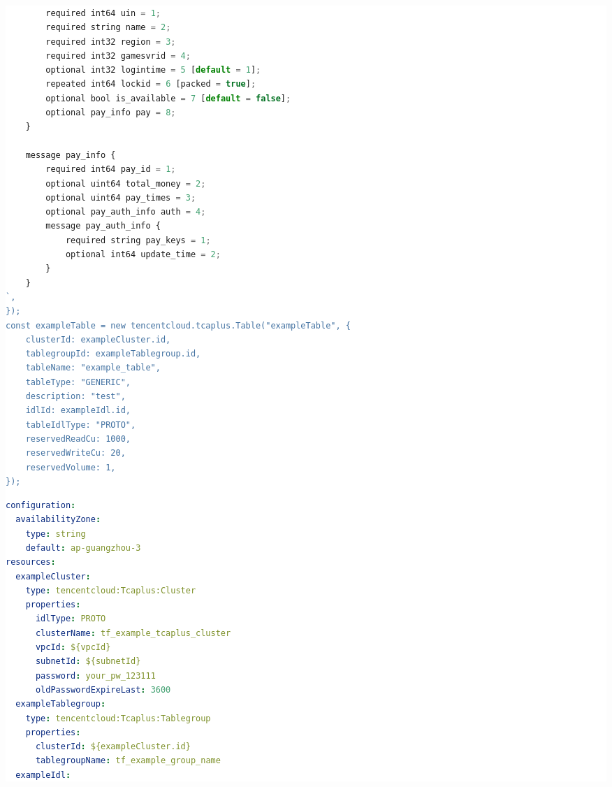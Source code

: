 ```typescript
        required int64 uin = 1;
        required string name = 2;
        required int32 region = 3;
        required int32 gamesvrid = 4;
        optional int32 logintime = 5 [default = 1];
        repeated int64 lockid = 6 [packed = true];
        optional bool is_available = 7 [default = false];
        optional pay_info pay = 8;
    }

    message pay_info {
        required int64 pay_id = 1;
        optional uint64 total_money = 2;
        optional uint64 pay_times = 3;
        optional pay_auth_info auth = 4;
        message pay_auth_info {
            required string pay_keys = 1;
            optional int64 update_time = 2;
        }
    }
`,
});
const exampleTable = new tencentcloud.tcaplus.Table("exampleTable", {
    clusterId: exampleCluster.id,
    tablegroupId: exampleTablegroup.id,
    tableName: "example_table",
    tableType: "GENERIC",
    description: "test",
    idlId: exampleIdl.id,
    tableIdlType: "PROTO",
    reservedReadCu: 1000,
    reservedWriteCu: 20,
    reservedVolume: 1,
});
```


</pulumi-choosable>
</div>


<div>
<pulumi-choosable type="language" values="yaml">

```yaml
configuration:
  availabilityZone:
    type: string
    default: ap-guangzhou-3
resources:
  exampleCluster:
    type: tencentcloud:Tcaplus:Cluster
    properties:
      idlType: PROTO
      clusterName: tf_example_tcaplus_cluster
      vpcId: ${vpcId}
      subnetId: ${subnetId}
      password: your_pw_123111
      oldPasswordExpireLast: 3600
  exampleTablegroup:
    type: tencentcloud:Tcaplus:Tablegroup
    properties:
      clusterId: ${exampleCluster.id}
      tablegroupName: tf_example_group_name
  exampleIdl:
```